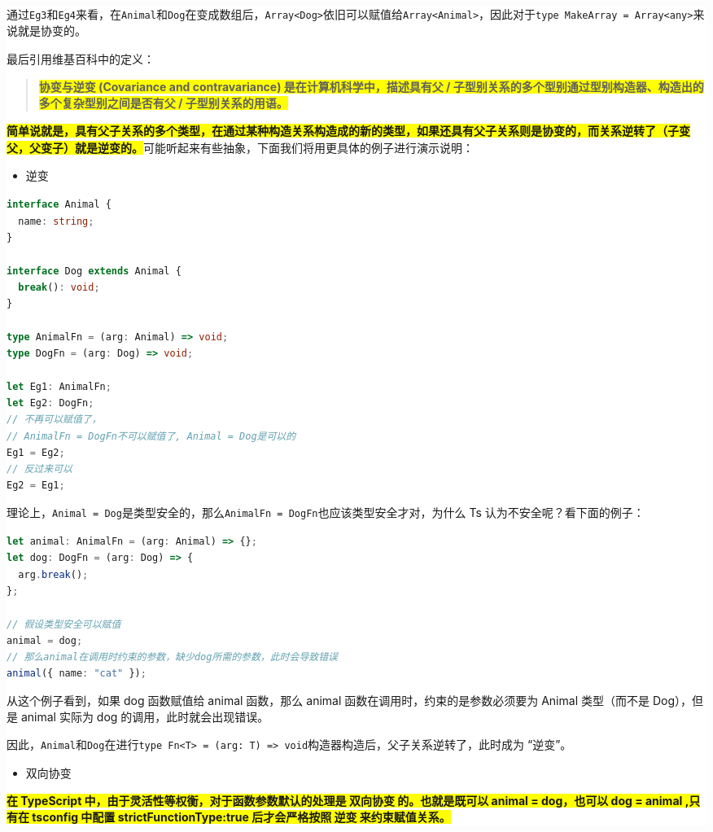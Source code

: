 通过`Eg3`和`Eg4`来看，在`Animal`和`Dog`在变成数组后，`Array<Dog>`依旧可以赋值给`Array<Animal>`，因此对于`type MakeArray = Array<any>`来说就是协变的。

最后引用维基百科中的定义：

> <strong style='background:yellow'>
>  协变与逆变 (Covariance and contravariance) 是在计算机科学中，描述具有父 / 子型别关系的多个型别通过型别构造器、构造出的多个复杂型别之间是否有父 / 子型别关系的用语。</strong>

<strong style='background:yellow'>简单说就是，具有父子关系的多个类型，在通过某种构造关系构造成的新的类型，如果还具有父子关系则是协变的，而关系逆转了（子变父，父变子）就是逆变的。</strong>可能听起来有些抽象，下面我们将用更具体的例子进行演示说明：

- 逆变

```ts
interface Animal {
  name: string;
}

interface Dog extends Animal {
  break(): void;
}

type AnimalFn = (arg: Animal) => void;
type DogFn = (arg: Dog) => void;

let Eg1: AnimalFn;
let Eg2: DogFn;
// 不再可以赋值了，
// AnimalFn = DogFn不可以赋值了, Animal = Dog是可以的
Eg1 = Eg2;
// 反过来可以
Eg2 = Eg1;
```

理论上，`Animal = Dog`是类型安全的，那么`AnimalFn = DogFn`也应该类型安全才对，为什么 Ts 认为不安全呢？看下面的例子：

```ts
let animal: AnimalFn = (arg: Animal) => {};
let dog: DogFn = (arg: Dog) => {
  arg.break();
};

// 假设类型安全可以赋值
animal = dog;
// 那么animal在调用时约束的参数，缺少dog所需的参数，此时会导致错误
animal({ name: "cat" });
```

从这个例子看到，如果 dog 函数赋值给 animal 函数，那么 animal 函数在调用时，约束的是参数必须要为 Animal 类型（而不是 Dog），但是 animal 实际为 dog 的调用，此时就会出现错误。

因此，`Animal`和`Dog`在进行`type Fn<T> = (arg: T) => void`构造器构造后，父子关系逆转了，此时成为 “逆变”。

- 双向协变

<strong style='background:yellow'>在 TypeScript 中，由于灵活性等权衡，对于函数参数默认的处理是 双向协变 的。也就是既可以 animal = dog，也可以 dog = animal ,只有在 tsconfig 中配置 strictFunctionType:true 后才会严格按照 逆变 来约束赋值关系。</strong>
